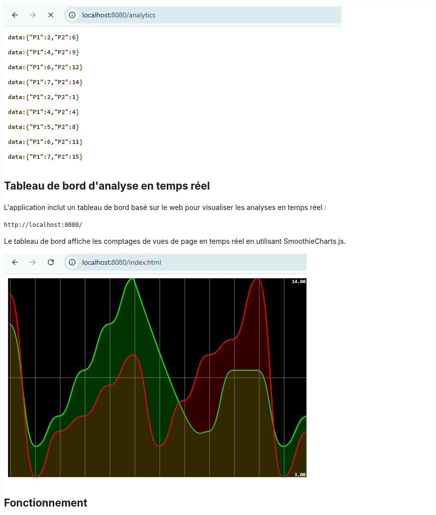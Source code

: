 ![consumerFlux](screenshots/analytics.png)

## Tableau de bord d'analyse en temps réel

L'application inclut un tableau de bord basé sur le web pour visualiser les analyses en temps réel :

```
http://localhost:8080/
```
Le tableau de bord affiche les comptages de vues de page en temps réel en utilisant SmoothieCharts.js.

![consumerFlux](screenshots/indexHTML.png)
## Fonctionnement
